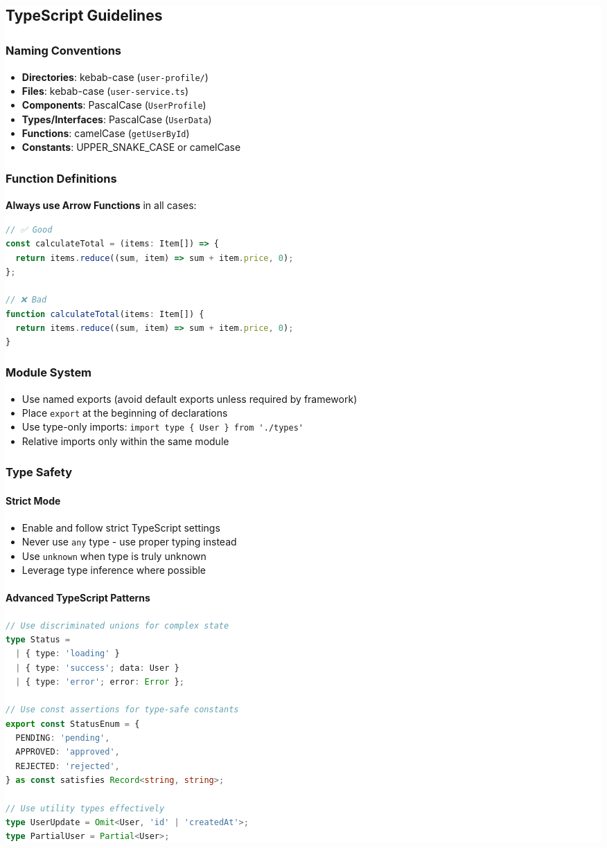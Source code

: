 ## TypeScript Guidelines

### Naming Conventions

- **Directories**: kebab-case (`user-profile/`)
- **Files**: kebab-case (`user-service.ts`)
- **Components**: PascalCase (`UserProfile`)
- **Types/Interfaces**: PascalCase (`UserData`)
- **Functions**: camelCase (`getUserById`)
- **Constants**: UPPER_SNAKE_CASE or camelCase

### Function Definitions

**Always use Arrow Functions** in all cases:

```typescript
// ✅ Good
const calculateTotal = (items: Item[]) => {
  return items.reduce((sum, item) => sum + item.price, 0);
};

// ❌ Bad
function calculateTotal(items: Item[]) {
  return items.reduce((sum, item) => sum + item.price, 0);
}
```

### Module System

- Use named exports (avoid default exports unless required by framework)
- Place `export` at the beginning of declarations
- Use type-only imports: `import type { User } from './types'`
- Relative imports only within the same module

### Type Safety

#### Strict Mode
- Enable and follow strict TypeScript settings
- Never use `any` type - use proper typing instead
- Use `unknown` when type is truly unknown
- Leverage type inference where possible

#### Advanced TypeScript Patterns

```typescript
// Use discriminated unions for complex state
type Status =
  | { type: 'loading' }
  | { type: 'success'; data: User }
  | { type: 'error'; error: Error };

// Use const assertions for type-safe constants
export const StatusEnum = {
  PENDING: 'pending',
  APPROVED: 'approved',
  REJECTED: 'rejected',
} as const satisfies Record<string, string>;

// Use utility types effectively
type UserUpdate = Omit<User, 'id' | 'createdAt'>;
type PartialUser = Partial<User>;
```
